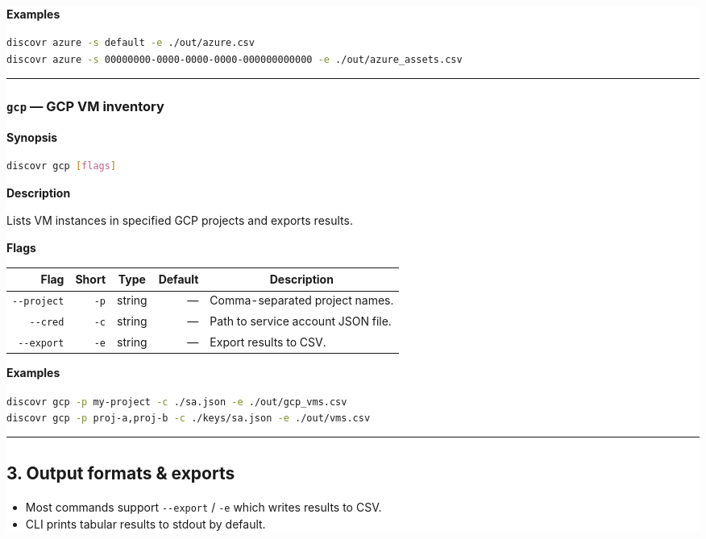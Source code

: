 **Examples**

```bash
discovr azure -s default -e ./out/azure.csv
discovr azure -s 00000000-0000-0000-0000-000000000000 -e ./out/azure_assets.csv
```

---

### `gcp` — GCP VM inventory

**Synopsis**

```bash
discovr gcp [flags]
```

**Description**

Lists VM instances in specified GCP projects and exports results.

**Flags**

|        Flag | Short | Type   | Default | Description                        |
| ----------: | ----: | ------ | ------: | ---------------------------------- |
| `--project` |  `-p` | string |       — | Comma-separated project names.     |
|    `--cred` |  `-c` | string |       — | Path to service account JSON file. |
|  `--export` |  `-e` | string |       — | Export results to CSV.             |

**Examples**

```bash
discovr gcp -p my-project -c ./sa.json -e ./out/gcp_vms.csv
discovr gcp -p proj-a,proj-b -c ./keys/sa.json -e ./out/vms.csv
```

---

## 3. Output formats & exports

* Most commands support `--export` / `-e` which writes results to CSV.
* CLI prints tabular results to stdout by default.
